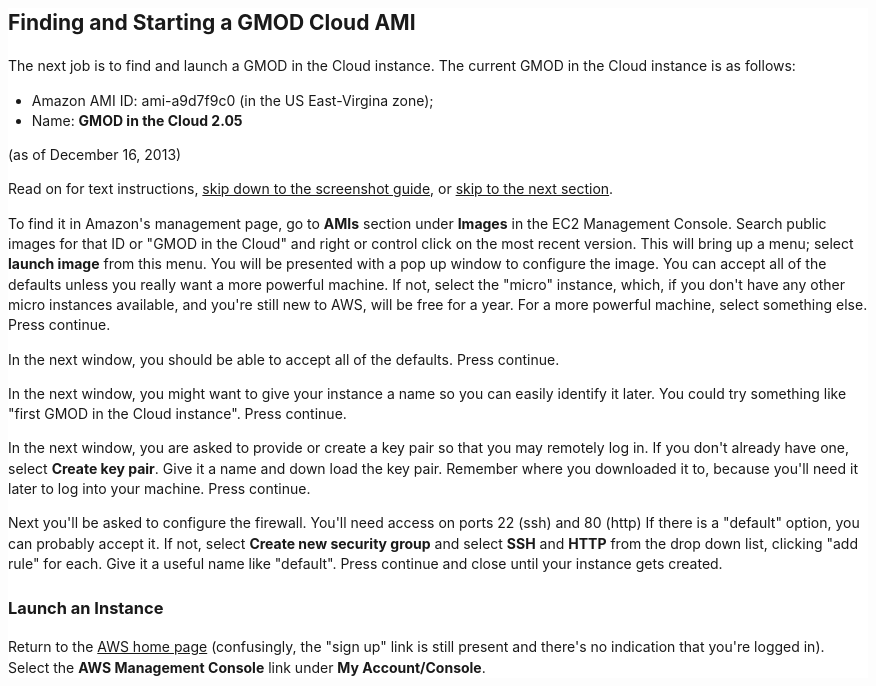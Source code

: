   

## <span id="Finding_and_Starting_a_GMOD_Cloud_AMI" class="mw-headline">Finding and Starting a GMOD Cloud AMI</span>

The next job is to find and launch a GMOD in the Cloud instance. The
current GMOD in the Cloud instance is as follows:

- Amazon AMI ID: ami-a9d7f9c0 (in the US East-Virgina zone);
- Name: **GMOD in the Cloud 2.05**

(as of December 16, 2013)

Read on for text instructions, [skip down to the screenshot
guide](#Starting_Your_Instance), or [skip to the next
section](#Directory_Structure).

To find it in Amazon's management page, go to **AMIs** section under
**Images** in the EC2 Management Console. Search public images for that
ID or "GMOD in the Cloud" and right or control click on the most recent
version. This will bring up a menu; select **launch image** from this
menu. You will be presented with a pop up window to configure the image.
You can accept all of the defaults unless you really want a more
powerful machine. If not, select the "micro" instance, which, if you
don't have any other micro instances available, and you're still new to
AWS, will be free for a year. For a more powerful machine, select
something else. Press continue.

In the next window, you should be able to accept all of the defaults.
Press continue.

In the next window, you might want to give your instance a name so you
can easily identify it later. You could try something like "first GMOD
in the Cloud instance". Press continue.

In the next window, you are asked to provide or create a key pair so
that you may remotely log in. If you don't already have one, select
**Create key pair**. Give it a name and down load the key pair. Remember
where you downloaded it to, because you'll need it later to log into
your machine. Press continue.

Next you'll be asked to configure the firewall. You'll need access on
ports 22 (ssh) and 80 (http) If there is a "default" option, you can
probably accept it. If not, select **Create new security group** and
select **SSH** and **HTTP** from the drop down list, clicking "add rule"
for each. Give it a useful name like "default". Press continue and close
until your instance gets created.

### <span id="Launch_an_Instance" class="mw-headline">Launch an Instance</span>

Return to the
<a href="http://aws.amazon.com" class="external text" rel="nofollow">AWS
home page</a> (confusingly, the "sign up" link is still present and
there's no indication that you're logged in). Select the **AWS
Management Console** link under **My Account/Console**.
